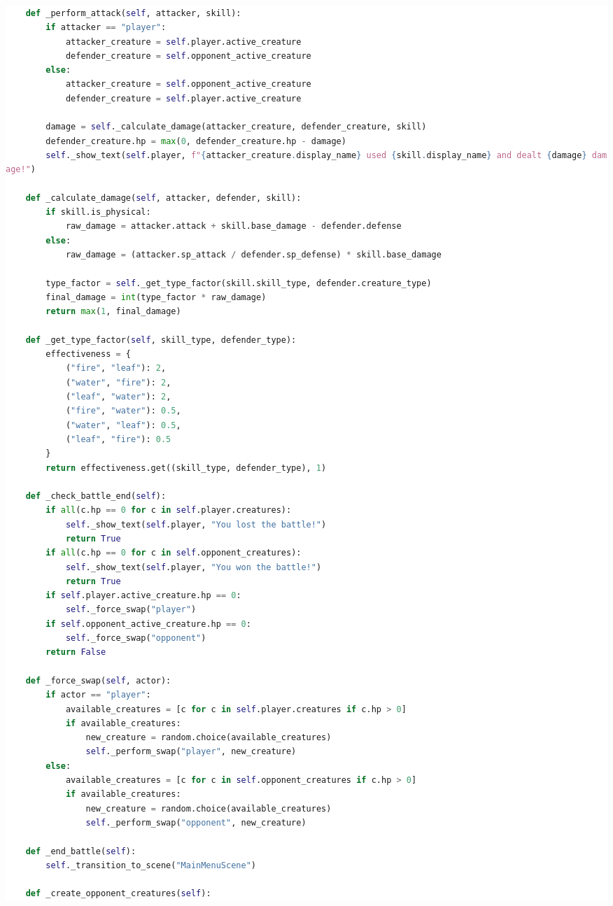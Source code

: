 ```python main_game/scenes/main_game_scene.py
    def _perform_attack(self, attacker, skill):
        if attacker == "player":
            attacker_creature = self.player.active_creature
            defender_creature = self.opponent_active_creature
        else:
            attacker_creature = self.opponent_active_creature
            defender_creature = self.player.active_creature

        damage = self._calculate_damage(attacker_creature, defender_creature, skill)
        defender_creature.hp = max(0, defender_creature.hp - damage)
        self._show_text(self.player, f"{attacker_creature.display_name} used {skill.display_name} and dealt {damage} damage!")

    def _calculate_damage(self, attacker, defender, skill):
        if skill.is_physical:
            raw_damage = attacker.attack + skill.base_damage - defender.defense
        else:
            raw_damage = (attacker.sp_attack / defender.sp_defense) * skill.base_damage
        
        type_factor = self._get_type_factor(skill.skill_type, defender.creature_type)
        final_damage = int(type_factor * raw_damage)
        return max(1, final_damage)

    def _get_type_factor(self, skill_type, defender_type):
        effectiveness = {
            ("fire", "leaf"): 2,
            ("water", "fire"): 2,
            ("leaf", "water"): 2,
            ("fire", "water"): 0.5,
            ("water", "leaf"): 0.5,
            ("leaf", "fire"): 0.5
        }
        return effectiveness.get((skill_type, defender_type), 1)

    def _check_battle_end(self):
        if all(c.hp == 0 for c in self.player.creatures):
            self._show_text(self.player, "You lost the battle!")
            return True
        if all(c.hp == 0 for c in self.opponent_creatures):
            self._show_text(self.player, "You won the battle!")
            return True
        if self.player.active_creature.hp == 0:
            self._force_swap("player")
        if self.opponent_active_creature.hp == 0:
            self._force_swap("opponent")
        return False

    def _force_swap(self, actor):
        if actor == "player":
            available_creatures = [c for c in self.player.creatures if c.hp > 0]
            if available_creatures:
                new_creature = random.choice(available_creatures)
                self._perform_swap("player", new_creature)
        else:
            available_creatures = [c for c in self.opponent_creatures if c.hp > 0]
            if available_creatures:
                new_creature = random.choice(available_creatures)
                self._perform_swap("opponent", new_creature)

    def _end_battle(self):
        self._transition_to_scene("MainMenuScene")

    def _create_opponent_creatures(self):
```